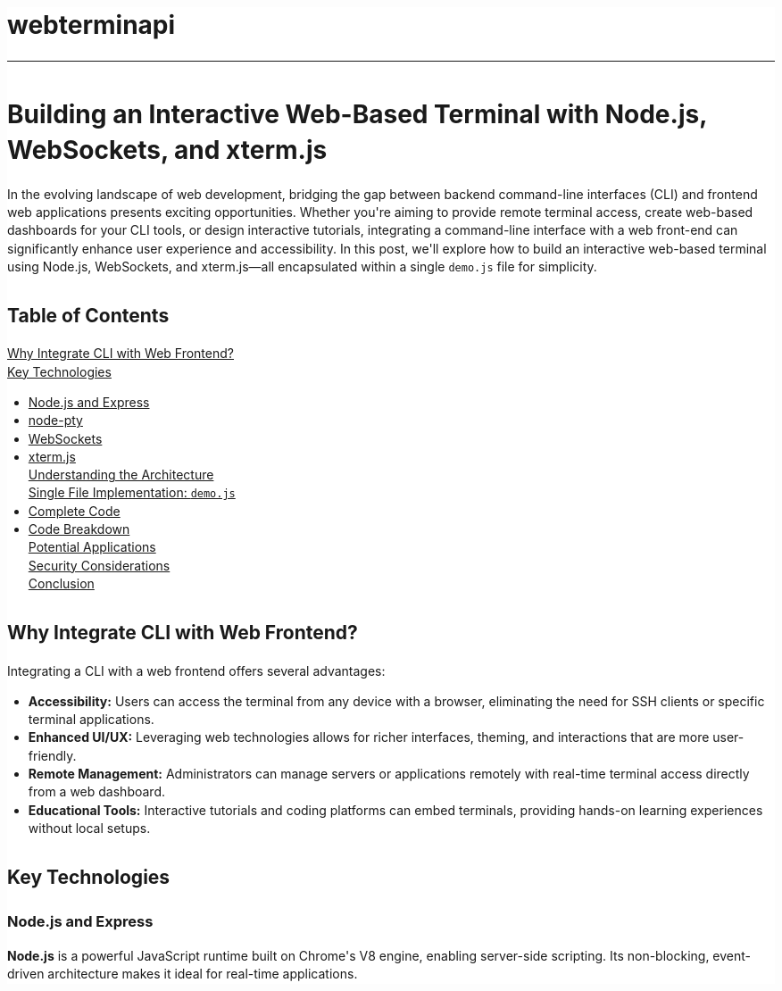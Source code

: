 # webterminapi

---

# Building an Interactive Web-Based Terminal with Node.js, WebSockets, and xterm.js  
   
In the evolving landscape of web development, bridging the gap between backend command-line interfaces (CLI) and frontend web applications presents exciting opportunities. Whether you're aiming to provide remote terminal access, create web-based dashboards for your CLI tools, or design interactive tutorials, integrating a command-line interface with a web front-end can significantly enhance user experience and accessibility. In this post, we'll explore how to build an interactive web-based terminal using Node.js, WebSockets, and xterm.js—all encapsulated within a single `demo.js` file for simplicity.  
   
## Table of Contents  
   
[Why Integrate CLI with Web Frontend?](#why-integrate-cli-with-web-frontend)  
[Key Technologies](#key-technologies)  
   - [Node.js and Express](#nodejs-and-express)  
   - [node-pty](#node-pty)  
   - [WebSockets](#websockets)  
   - [xterm.js](#xtermjs)  
[Understanding the Architecture](#understanding-the-architecture)  
[Single File Implementation: `demo.js`](#single-file-implementation-demojs)  
   - [Complete Code](#complete-code)  
   - [Code Breakdown](#code-breakdown)  
[Potential Applications](#potential-applications)  
[Security Considerations](#security-considerations)  
[Conclusion](#conclusion)  
   
## Why Integrate CLI with Web Frontend?  
   
Integrating a CLI with a web frontend offers several advantages:  
   
- **Accessibility:** Users can access the terminal from any device with a browser, eliminating the need for SSH clients or specific terminal applications.  
- **Enhanced UI/UX:** Leveraging web technologies allows for richer interfaces, theming, and interactions that are more user-friendly.  
- **Remote Management:** Administrators can manage servers or applications remotely with real-time terminal access directly from a web dashboard.  
- **Educational Tools:** Interactive tutorials and coding platforms can embed terminals, providing hands-on learning experiences without local setups.  
   
## Key Technologies  
   
### Node.js and Express  
   
**Node.js** is a powerful JavaScript runtime built on Chrome's V8 engine, enabling server-side scripting. Its non-blocking, event-driven architecture makes it ideal for real-time applications.  
   